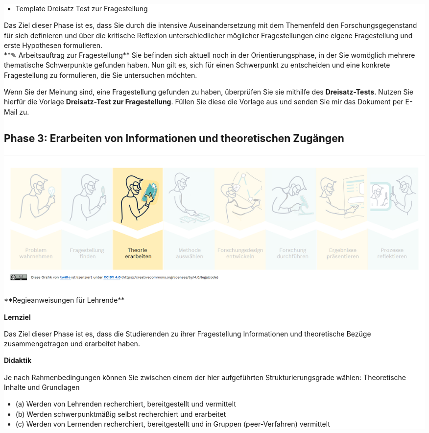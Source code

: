   - [Template Dreisatz Test zur Fragestellung](https://www.twillo.de/edu-sharing/components/render/7e9de94b-648e-49b7-a93c-c38c3ed4439a)
</div>


<div>
  Das Ziel dieser Phase ist es, dass Sie durch die intensive Auseinandersetzung mit dem Themenfeld den Forschungsgegenstand für sich definieren und über die kritische Reflexion unterschiedlicher möglicher Fragestellungen eine eigene Fragestellung und erste Hypothesen formulieren.
</div>


<div>
  **✎ Arbeitsauftrag zur Fragestellung**
  Sie befinden sich aktuell noch in der Orientierungsphase, in der Sie womöglich mehrere thematische Schwerpunkte gefunden haben. Nun gilt es, sich für einen Schwerpunkt zu entscheiden und eine konkrete Fragestellung zu formulieren, die Sie untersuchen möchten.

  Wenn Sie der Meinung sind, eine Fragestellung gefunden zu haben, überprüfen Sie sie mithilfe des **Dreisatz-Tests**. Nutzen Sie hierfür die Vorlage **Dreisatz-Test zur Fragestellung**. Füllen Sie diese die Vorlage aus und senden Sie mir das Dokument per E-Mail zu.
</div>

## Phase 3: Erarbeiten von Informationen und theoretischen Zugängen
---
![FL_3](docs/FL_3.png)

<p>
**Regieanweisungen für Lehrende**

**Lernziel**

Das Ziel dieser Phase ist es, dass die Studierenden zu ihrer Fragestellung Informationen und theoretische Bezüge zusammengetragen und erarbeitet haben.

**Didaktik**

Je nach Rahmenbedingungen können Sie zwischen einem der hier aufgeführten Strukturierungsgrade wählen: Theoretische Inhalte und Grundlagen

- (a) Werden von Lehrenden recherchiert, bereitgestellt und vermittelt
- (b) Werden schwerpunktmäßig selbst recherchiert und erarbeitet
- (c) Werden von Lernenden recherchiert, bereitgestellt und in Gruppen (peer-Verfahren) vermittelt
